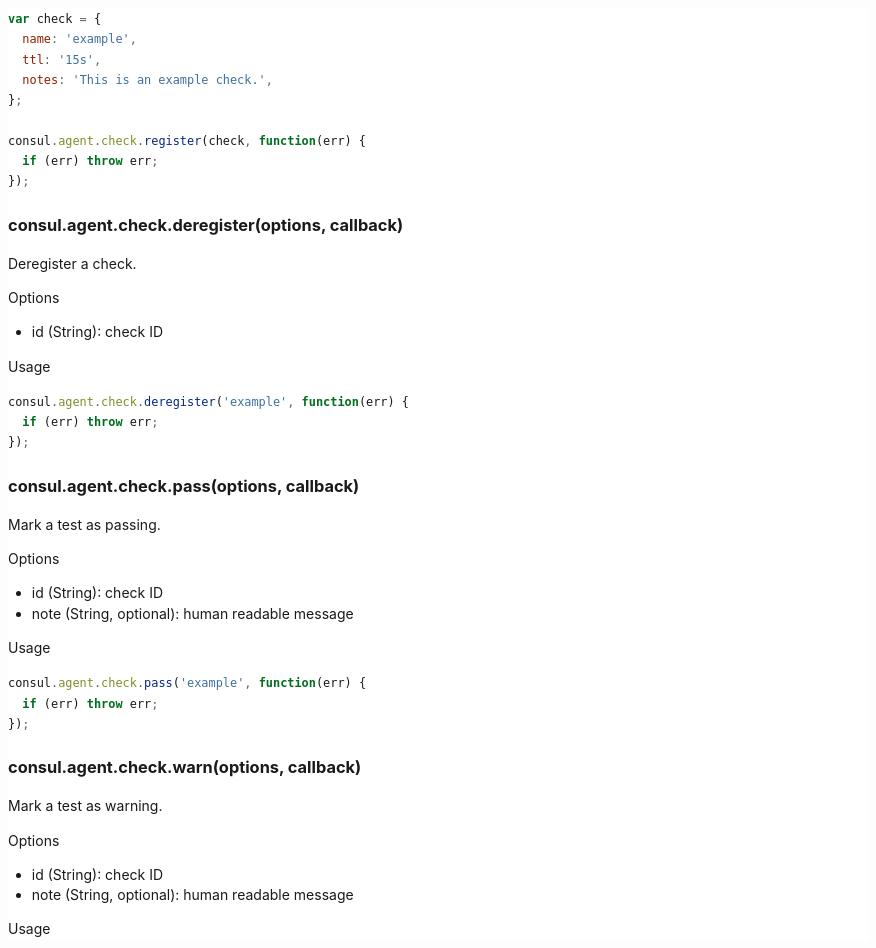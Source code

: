 ``` javascript
var check = {
  name: 'example',
  ttl: '15s',
  notes: 'This is an example check.',
};

consul.agent.check.register(check, function(err) {
  if (err) throw err;
});
```

<a name="agent-check-deregister"></a>
### consul.agent.check.deregister(options, callback)

Deregister a check.

Options

 * id (String): check ID

Usage

``` javascript
consul.agent.check.deregister('example', function(err) {
  if (err) throw err;
});
```

<a name="agent-check-pass"></a>
### consul.agent.check.pass(options, callback)

Mark a test as passing.

Options

 * id (String): check ID
 * note (String, optional): human readable message

Usage

``` javascript
consul.agent.check.pass('example', function(err) {
  if (err) throw err;
});
```

<a name="agent-check-warn"></a>
### consul.agent.check.warn(options, callback)

Mark a test as warning.

Options

 * id (String): check ID
 * note (String, optional): human readable message

Usage
